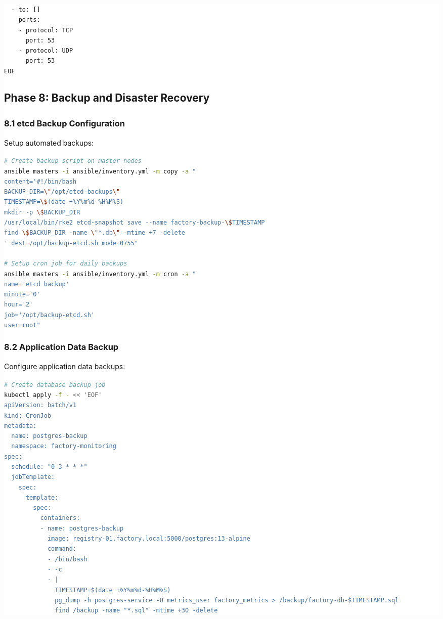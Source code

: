 ```bash
  - to: []
    ports:
    - protocol: TCP
      port: 53
    - protocol: UDP
      port: 53
EOF
```

## Phase 8: Backup and Disaster Recovery

### 8.1 etcd Backup Configuration

Setup automated backups:

```bash
# Create backup script on master nodes
ansible masters -i ansible/inventory.yml -m copy -a "
content='#!/bin/bash
BACKUP_DIR=\"/opt/etcd-backups\"
TIMESTAMP=\$(date +%Y%m%d-%H%M%S)
mkdir -p \$BACKUP_DIR
/usr/local/bin/rke2 etcd-snapshot save --name factory-backup-\$TIMESTAMP
find \$BACKUP_DIR -name \"*.db\" -mtime +7 -delete
' dest=/opt/backup-etcd.sh mode=0755"

# Setup cron job for daily backups
ansible masters -i ansible/inventory.yml -m cron -a "
name='etcd backup'
minute='0'
hour='2'
job='/opt/backup-etcd.sh'
user=root"
```

### 8.2 Application Data Backup

Configure application data backups:

```bash
# Create database backup job
kubectl apply -f - << 'EOF'
apiVersion: batch/v1
kind: CronJob
metadata:
  name: postgres-backup
  namespace: factory-monitoring
spec:
  schedule: "0 3 * * *"
  jobTemplate:
    spec:
      template:
        spec:
          containers:
          - name: postgres-backup
            image: registry-01.factory.local:5000/postgres:13-alpine
            command:
            - /bin/bash
            - -c
            - |
              TIMESTAMP=$(date +%Y%m%d-%H%M%S)
              pg_dump -h postgres-service -U metrics_user factory_metrics > /backup/factory-db-$TIMESTAMP.sql
              find /backup -name "*.sql" -mtime +30 -delete
```